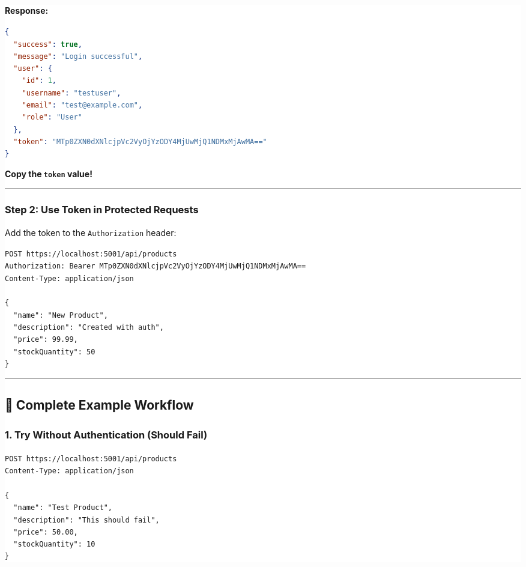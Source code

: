 **Response:**
```json
{
  "success": true,
  "message": "Login successful",
  "user": {
    "id": 1,
    "username": "testuser",
    "email": "test@example.com",
    "role": "User"
  },
  "token": "MTp0ZXN0dXNlcjpVc2VyOjYzODY4MjUwMjQ1NDMxMjAwMA=="
}
```

**Copy the `token` value!**

---

### Step 2: Use Token in Protected Requests

Add the token to the `Authorization` header:

```http
POST https://localhost:5001/api/products
Authorization: Bearer MTp0ZXN0dXNlcjpVc2VyOjYzODY4MjUwMjQ1NDMxMjAwMA==
Content-Type: application/json

{
  "name": "New Product",
  "description": "Created with auth",
  "price": 99.99,
  "stockQuantity": 50
}
```

---

## 📝 Complete Example Workflow

### 1. Try Without Authentication (Should Fail)

```http
POST https://localhost:5001/api/products
Content-Type: application/json

{
  "name": "Test Product",
  "description": "This should fail",
  "price": 50.00,
  "stockQuantity": 10
}
```
